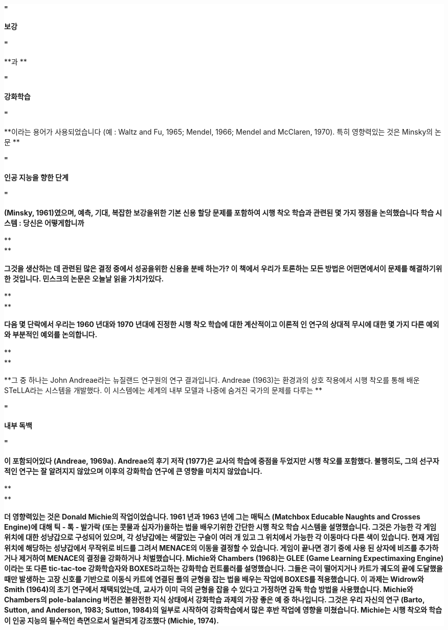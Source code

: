 **"**

**보강**

**"**

**과 **

**"**

**강화학습**

**"**

**이라는 용어가 사용되었습니다 \(예 : Waltz and Fu, 1965; Mendel, 1966; Mendel and McClaren, 1970\). 특히 영향력있는 것은 Minsky의 논문 **

**"**

**인공 지능을 향한 단계**

**"**

**\(Minsky, 1961\)였으며, 예측, 기대, 복잡한 보강을위한 기본 신용 할당 문제를 포함하여 시행 착오 학습과 관련된 몇 가지 쟁점을 논의했습니다 학습 시스템 : 당신은 어떻게합니까**

**  
**

**그것을 생산하는 데 관련된 많은 결정 중에서 성공을위한 신용을 분배 하는가? 이 책에서 우리가 토론하는 모든 방법은 어떤면에서이 문제를 해결하기위한 것입니다. 민스크의 논문은 오늘날 읽을 가치가있다.**

**  
**

**다음 몇 단락에서 우리는 1960 년대와 1970 년대에 진정한 시행 착오 학습에 대한 계산적이고 이론적 인 연구의 상대적 무시에 대한 몇 가지 다른 예외와 부분적인 예외를 논의합니다.**

**  
**

**그 중 하나는 John Andreae라는 뉴질랜드 연구원의 연구 결과입니다. Andreae \(1963\)는 환경과의 상호 작용에서 시행 착오를 통해 배운 STeLLA라는 시스템을 개발했다. 이 시스템에는 세계의 내부 모델과 나중에 숨겨진 국가의 문제를 다루는 **

**"**

**내부 독백**

**"**

**이 포함되어있다 \(Andreae, 1969a\). Andreae의 후기 저작 \(1977\)은 교사의 학습에 중점을 두었지만 시행 착오를 포함했다. 불행히도, 그의 선구자적인 연구는 잘 알려지지 않았으며 이후의 강화학습 연구에 큰 영향을 미치지 않았습니다.**

**  
**

**더 영향력있는 것은 Donald Michie의 작업이었습니다. 1961 년과 1963 년에 그는 매틱스 \(Matchbox Educable Naughts and Crosses Engine\)에 대해 틱 - 톡 - 발가락 \(또는 콧물과 십자가\)을하는 법을 배우기위한 간단한 시행 착오 학습 시스템을 설명했습니다. 그것은 가능한 각 게임 위치에 대한 성냥갑으로 구성되어 있으며, 각 성냥갑에는 색깔있는 구슬이 여러 개 있고 그 위치에서 가능한 각 이동마다 다른 색이 있습니다. 현재 게임 위치에 해당하는 성냥갑에서 무작위로 비드를 그려서 MENACE의 이동을 결정할 수 있습니다. 게임이 끝나면 경기 중에 사용 된 상자에 비즈를 추가하거나 제거하여 MENACE의 결정을 강화하거나 처벌했습니다. Michie와 Chambers \(1968\)는 GLEE \(Game Learning Expectimaxing Engine\)이라는 또 다른 tic-tac-toe 강화학습자와 BOXES라고하는 강화학습 컨트롤러를 설명했습니다. 그들은 극이 떨어지거나 카트가 궤도의 끝에 도달했을 때만 발생하는 고장 신호를 기반으로 이동식 카트에 연결된 폴의 균형을 잡는 법을 배우는 작업에 BOXES를 적용했습니다. 이 과제는 Widrow와 Smith \(1964\)의 초기 연구에서 채택되었는데, 교사가 이미 극의 균형을 잡을 수 있다고 가정하면 감독 학습 방법을 사용했습니다. Michie와 Chambers의 pole-balancing 버전은 불완전한 지식 상태에서 강화학습 과제의 가장 좋은 예 중 하나입니다. 그것은 우리 자신의 연구 \(Barto, Sutton, and Anderson, 1983; Sutton, 1984\)의 일부로 시작하여 강화학습에서 많은 후반 작업에 영향을 미쳤습니다. Michie는 시행 착오와 학습이 인공 지능의 필수적인 측면으로서 일관되게 강조했다 \(Michie, 1974\).**

